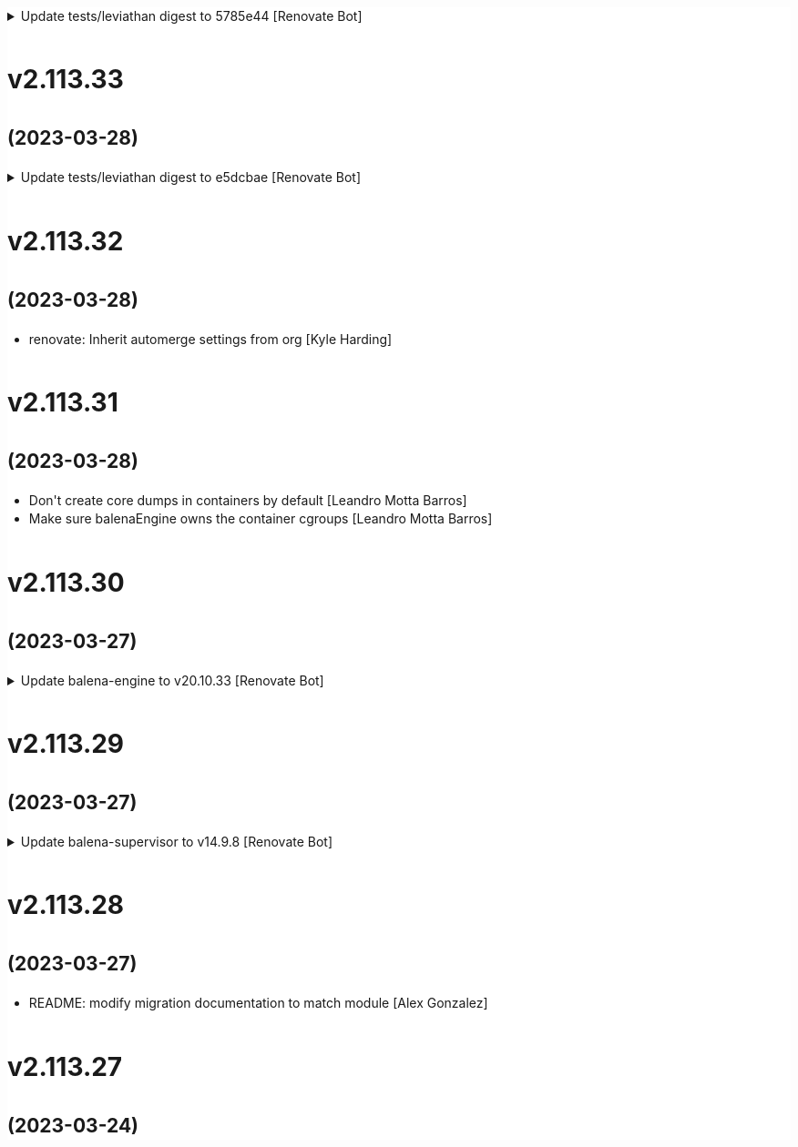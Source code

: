 
<details><summary> Update tests/leviathan digest to 5785e44 [Renovate Bot] </summary></details>

# v2.113.33
## (2023-03-28)


<details><summary> Update tests/leviathan digest to e5dcbae [Renovate Bot] </summary></details>

# v2.113.32
## (2023-03-28)

* renovate: Inherit automerge settings from org [Kyle Harding]

# v2.113.31
## (2023-03-28)

* Don't create core dumps in containers by default [Leandro Motta Barros]
* Make sure balenaEngine owns the container cgroups [Leandro Motta Barros]

# v2.113.30
## (2023-03-27)


<details><summary> Update balena-engine to v20.10.33 [Renovate Bot] </summary></details>

# v2.113.29
## (2023-03-27)


<details><summary> Update balena-supervisor to v14.9.8 [Renovate Bot] </summary></details>

# v2.113.28
## (2023-03-27)

* README: modify migration documentation to match module [Alex Gonzalez]

# v2.113.27
## (2023-03-24)
